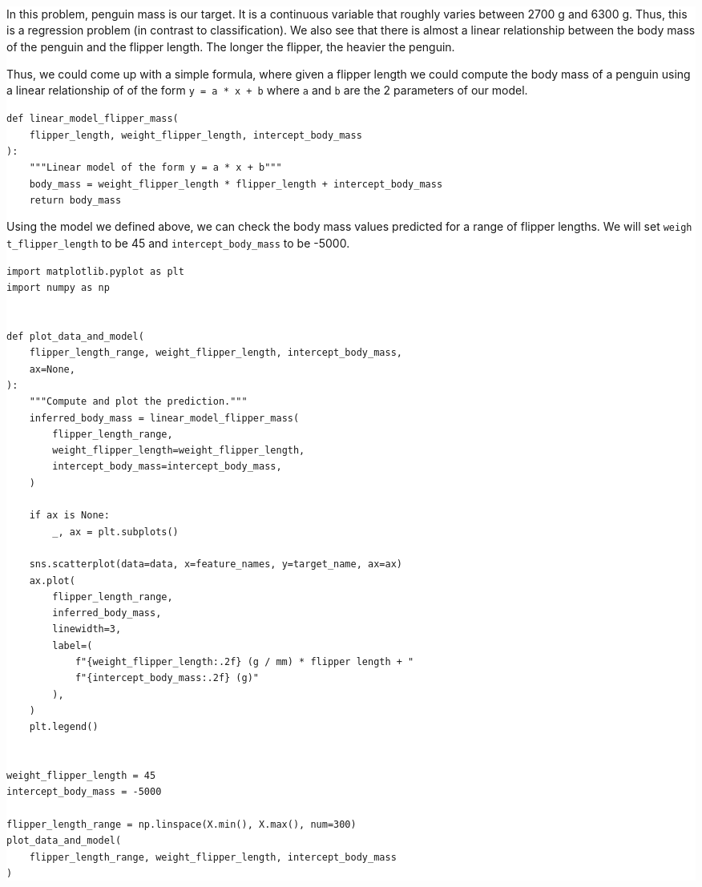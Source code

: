 In this problem, penguin mass is our target. It is a continuous
variable that roughly varies between 2700 g and 6300 g. Thus, this is a
regression problem (in contrast to classification). We also see that there is
almost a linear relationship between the body mass of the penguin and the
flipper length. The longer the flipper, the heavier the penguin.

Thus, we could come up with a simple formula, where given a flipper length
we could compute the body mass of a penguin using a linear relationship of
of the form `y = a * x + b` where `a` and `b` are the 2 parameters of our
model.

```{code-cell}
def linear_model_flipper_mass(
    flipper_length, weight_flipper_length, intercept_body_mass
):
    """Linear model of the form y = a * x + b"""
    body_mass = weight_flipper_length * flipper_length + intercept_body_mass
    return body_mass
```

Using the model we defined above, we can check the body mass values
predicted for a range of flipper lengths. We will set `weight_flipper_length`
to be 45 and `intercept_body_mass` to be -5000.

```{code-cell}
import matplotlib.pyplot as plt
import numpy as np


def plot_data_and_model(
    flipper_length_range, weight_flipper_length, intercept_body_mass,
    ax=None,
):
    """Compute and plot the prediction."""
    inferred_body_mass = linear_model_flipper_mass(
        flipper_length_range,
        weight_flipper_length=weight_flipper_length,
        intercept_body_mass=intercept_body_mass,
    )

    if ax is None:
        _, ax = plt.subplots()

    sns.scatterplot(data=data, x=feature_names, y=target_name, ax=ax)
    ax.plot(
        flipper_length_range,
        inferred_body_mass,
        linewidth=3,
        label=(
            f"{weight_flipper_length:.2f} (g / mm) * flipper length + "
            f"{intercept_body_mass:.2f} (g)"
        ),
    )
    plt.legend()


weight_flipper_length = 45
intercept_body_mass = -5000

flipper_length_range = np.linspace(X.min(), X.max(), num=300)
plot_data_and_model(
    flipper_length_range, weight_flipper_length, intercept_body_mass
)
```
